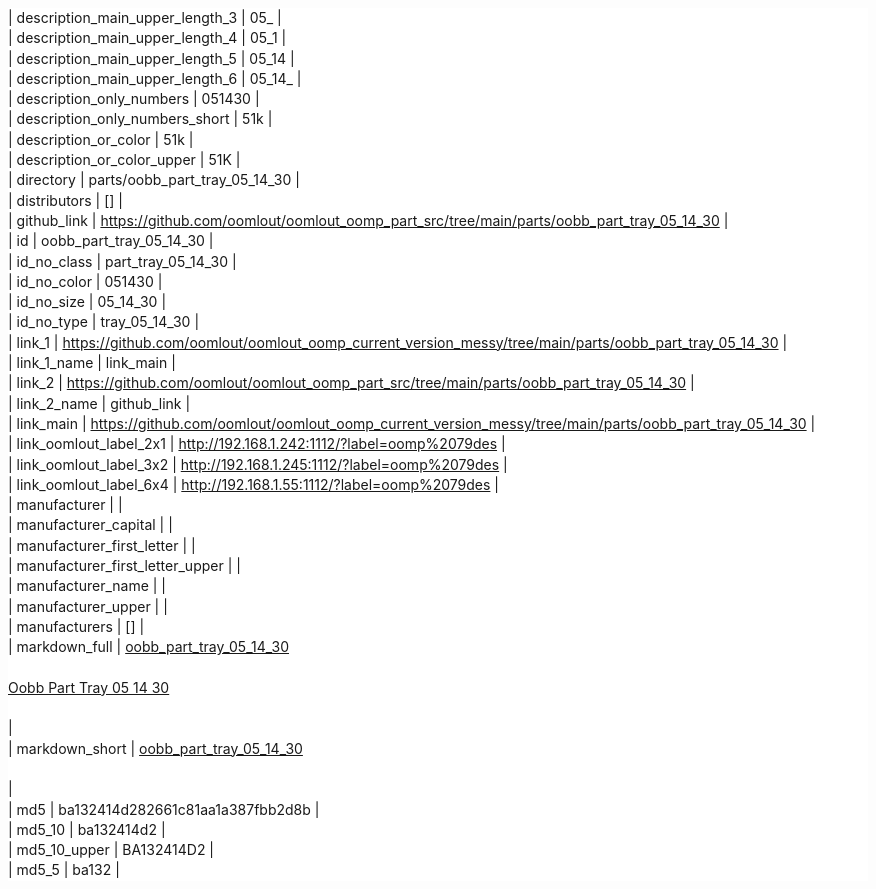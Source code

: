 | description_main_upper_length_3 | 05_ |  
| description_main_upper_length_4 | 05_1 |  
| description_main_upper_length_5 | 05_14 |  
| description_main_upper_length_6 | 05_14_ |  
| description_only_numbers | 051430 |  
| description_only_numbers_short | 51k |  
| description_or_color | 51k |  
| description_or_color_upper | 51K |  
| directory | parts/oobb_part_tray_05_14_30 |  
| distributors | [] |  
| github_link | https://github.com/oomlout/oomlout_oomp_part_src/tree/main/parts/oobb_part_tray_05_14_30 |  
| id | oobb_part_tray_05_14_30 |  
| id_no_class | part_tray_05_14_30 |  
| id_no_color | 051430 |  
| id_no_size | 05_14_30 |  
| id_no_type | tray_05_14_30 |  
| link_1 | https://github.com/oomlout/oomlout_oomp_current_version_messy/tree/main/parts/oobb_part_tray_05_14_30 |  
| link_1_name | link_main |  
| link_2 | https://github.com/oomlout/oomlout_oomp_part_src/tree/main/parts/oobb_part_tray_05_14_30 |  
| link_2_name | github_link |  
| link_main | https://github.com/oomlout/oomlout_oomp_current_version_messy/tree/main/parts/oobb_part_tray_05_14_30 |  
| link_oomlout_label_2x1 | http://192.168.1.242:1112/?label=oomp%2079des |  
| link_oomlout_label_3x2 | http://192.168.1.245:1112/?label=oomp%2079des |  
| link_oomlout_label_6x4 | http://192.168.1.55:1112/?label=oomp%2079des |  
| manufacturer |  |  
| manufacturer_capital |  |  
| manufacturer_first_letter |  |  
| manufacturer_first_letter_upper |  |  
| manufacturer_name |  |  
| manufacturer_upper |  |  
| manufacturers | [] |  
| markdown_full | [oobb_part_tray_05_14_30](https://github.com/oomlout/oomlout_oomp_current_version_messy/tree/main/parts/oobb_part_tray_05_14_30)<br>[](https://github.com/oomlout/oomlout_oomp_current_version_messy/tree/main/parts/oobb_part_tray_05_14_30)<br>[Oobb Part Tray 05 14 30](https://github.com/oomlout/oomlout_oomp_current_version_messy/tree/main/parts/oobb_part_tray_05_14_30)<br><br> |  
| markdown_short | [oobb_part_tray_05_14_30](https://github.com/oomlout/oomlout_oomp_current_version_messy/tree/main/parts/oobb_part_tray_05_14_30)<br><br> |  
| md5 | ba132414d282661c81aa1a387fbb2d8b |  
| md5_10 | ba132414d2 |  
| md5_10_upper | BA132414D2 |  
| md5_5 | ba132 |  